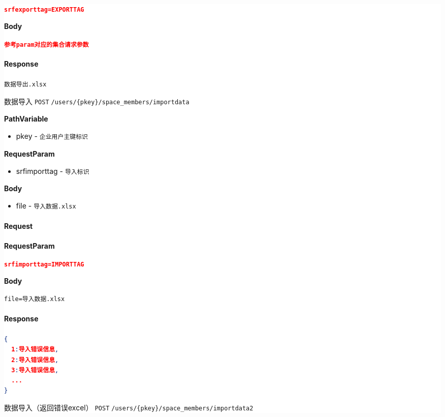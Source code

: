```json
srfexporttag=EXPORTTAG
```

<p class="panel-title"><b>Body</b></p>

```json
参考param对应的集合请求参数
```

#### **Response**
```file
数据导出.xlsx
```





数据导入 `POST` `/users/{pkey}/space_members/importdata`

<p class="panel-title"><b>PathVariable</b></p>

* pkey - `企业用户主键标识`

<p class="panel-title"><b>RequestParam</b></p>

* srfimporttag - `导入标识`

<p class="panel-title"><b>Body</b></p>

* file - `导入数据.xlsx`




#### **Request**

<p class="panel-title"><b>RequestParam</b></p>

```json
srfimporttag=IMPORTTAG
```

<p class="panel-title"><b>Body</b></p>

```
file=导入数据.xlsx
```

#### **Response**
```json
{
  1:导入错误信息,
  2:导入错误信息,
  3:导入错误信息,
  ...
}
```





数据导入（返回错误excel） `POST` `/users/{pkey}/space_members/importdata2`
